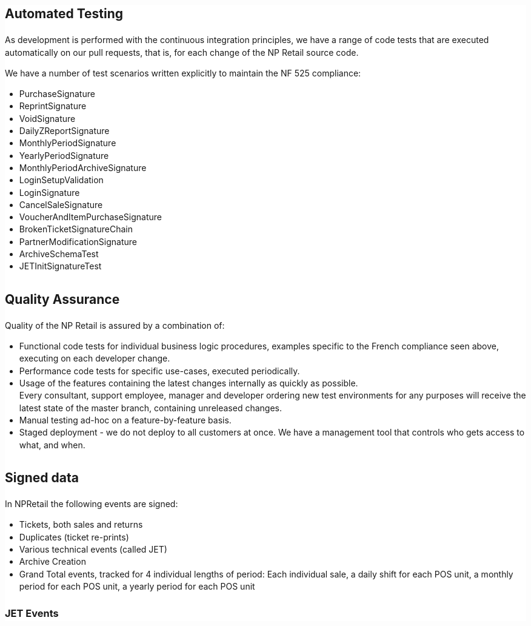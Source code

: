 ## Automated Testing

As development is performed with the continuous integration principles, we have a range of code tests that are executed automatically on our pull requests, that is, for each change of the NP Retail source code. 

We have a number of test scenarios written explicitly to maintain the NF 525 compliance:

- PurchaseSignature
- ReprintSignature
- VoidSignature
- DailyZReportSignature
- MonthlyPeriodSignature
- YearlyPeriodSignature
- MonthlyPeriodArchiveSignature
- LoginSetupValidation
- LoginSignature
- CancelSaleSignature
- VoucherAndItemPurchaseSignature
- BrokenTicketSignatureChain
- PartnerModificationSignature
- ArchiveSchemaTest
- JETInitSignatureTest

## Quality Assurance

Quality of the NP Retail is assured by a combination of:

- Functional code tests for individual business logic procedures, examples specific to the French compliance seen above, executing on each developer change.
- Performance code tests for specific use-cases, executed periodically.
- Usage of the features containing the latest changes internally as quickly as possible.         
  Every consultant, support employee, manager and developer ordering new test environments for any purposes will receive the latest state of the master branch, containing unreleased changes.
- Manual testing ad-hoc on a feature-by-feature basis.
- Staged deployment - we do not deploy to all customers at once. We have a management tool that controls who gets access to what, and when.


## Signed data

In NPRetail the following events are signed:

- Tickets, both sales and returns
- Duplicates (ticket re-prints)
- Various technical events (called JET)
- Archive Creation
- Grand Total events, tracked for 4 individual lengths of period: Each individual sale, a daily shift for each POS unit, a monthly period for each POS unit, a yearly period for each POS unit


### JET Events
